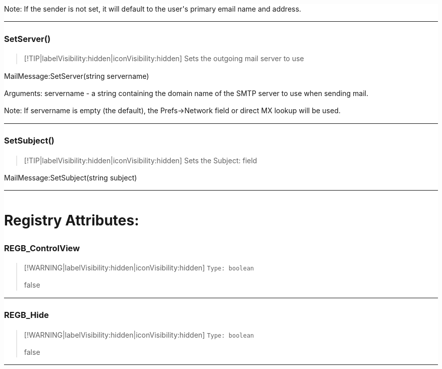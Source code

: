 Note: If the sender is not set, it will default to the user's
      primary email name and address.
> ```
>
___

### SetServer()
> [!TIP|labelVisibility:hidden|iconVisibility:hidden]
> Sets the outgoing mail server to use
>
> ```php
 MailMessage:SetServer(string servername)
> ```
>
> ```
Arguments:
   servername - a string containing the domain name of the SMTP server
             to use when sending mail.

Note: If servername is empty (the default), the Prefs->Network field
      or direct MX lookup will be used.
> ```
>
___

### SetSubject()
> [!TIP|labelVisibility:hidden|iconVisibility:hidden]
> Sets the Subject: field
>
> ```php
 MailMessage:SetSubject(string subject)
> ```
>
___


# Registry Attributes: 

### REGB_ControlView
> [!WARNING|labelVisibility:hidden|iconVisibility:hidden]
> `Type: boolean`
>
> false
>
___

### REGB_Hide
> [!WARNING|labelVisibility:hidden|iconVisibility:hidden]
> `Type: boolean`
>
> false
>
___
